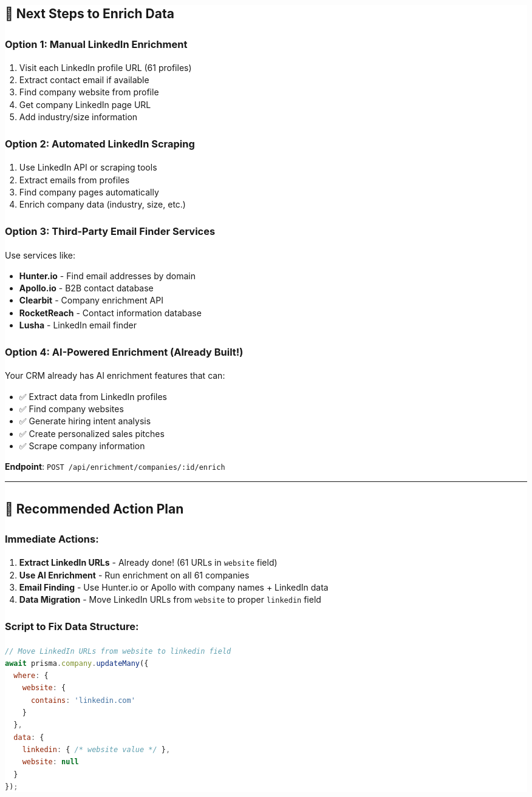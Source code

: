 
## 🚀 Next Steps to Enrich Data

### Option 1: Manual LinkedIn Enrichment
1. Visit each LinkedIn profile URL (61 profiles)
2. Extract contact email if available
3. Find company website from profile
4. Get company LinkedIn page URL
5. Add industry/size information

### Option 2: Automated LinkedIn Scraping
1. Use LinkedIn API or scraping tools
2. Extract emails from profiles
3. Find company pages automatically
4. Enrich company data (industry, size, etc.)

### Option 3: Third-Party Email Finder Services
Use services like:
- **Hunter.io** - Find email addresses by domain
- **Apollo.io** - B2B contact database
- **Clearbit** - Company enrichment API
- **RocketReach** - Contact information database
- **Lusha** - LinkedIn email finder

### Option 4: AI-Powered Enrichment (Already Built!)
Your CRM already has AI enrichment features that can:
- ✅ Extract data from LinkedIn profiles
- ✅ Find company websites
- ✅ Generate hiring intent analysis
- ✅ Create personalized sales pitches
- ✅ Scrape company information

**Endpoint**: `POST /api/enrichment/companies/:id/enrich`

---

## 🎯 Recommended Action Plan

### Immediate Actions:
1. **Extract LinkedIn URLs** - Already done! (61 URLs in `website` field)
2. **Use AI Enrichment** - Run enrichment on all 61 companies
3. **Email Finding** - Use Hunter.io or Apollo with company names + LinkedIn data
4. **Data Migration** - Move LinkedIn URLs from `website` to proper `linkedin` field

### Script to Fix Data Structure:
```javascript
// Move LinkedIn URLs from website to linkedin field
await prisma.company.updateMany({
  where: {
    website: {
      contains: 'linkedin.com'
    }
  },
  data: {
    linkedin: { /* website value */ },
    website: null
  }
});
```
